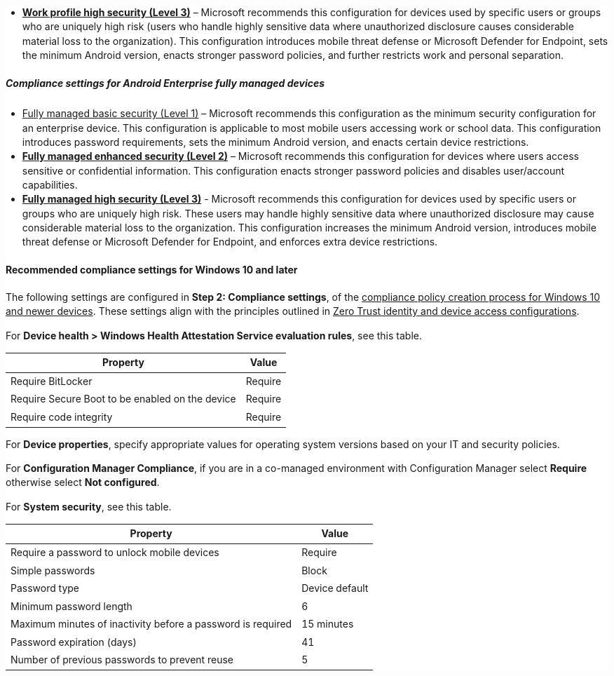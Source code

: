 - **[Work profile high security (Level 3)](/mem/intune/enrollment/android-work-profile-security-settings#personally-owned-work-profile-high-security)** – Microsoft recommends this configuration for devices used by specific users or groups who are uniquely high risk (users who handle highly sensitive data where unauthorized disclosure causes considerable material loss to the organization). This configuration introduces mobile threat defense or Microsoft Defender for Endpoint, sets the minimum Android version, enacts stronger password policies, and further restricts work and personal separation.

##### Compliance settings for Android Enterprise fully managed devices

- [Fully managed basic security (Level 1)](/mem/intune/enrollment/android-fully-managed-security-settings#fully-managed-basic-security) – Microsoft recommends this configuration as the minimum security configuration for an enterprise device. This configuration is applicable to most mobile users accessing work or school data. This configuration introduces password requirements, sets the minimum Android version, and enacts certain device restrictions.
- **[Fully managed enhanced security (Level 2)](/mem/intune/enrollment/android-fully-managed-security-settings#fully-managed-enhanced-security)** – Microsoft recommends this configuration for devices where users access sensitive or confidential information. This configuration enacts stronger password policies and disables user/account capabilities.
- **[Fully managed high security (Level 3)](/mem/intune/enrollment/android-fully-managed-security-settings#fully-managed-high-security)** - Microsoft recommends this configuration for devices used by specific users or groups who are uniquely high risk. These users may handle highly sensitive data where unauthorized disclosure may cause considerable material loss to the organization. This configuration increases the minimum Android version, introduces mobile threat defense or Microsoft Defender for Endpoint, and enforces extra device restrictions.

#### Recommended compliance settings for Windows 10 and later

The following settings are configured in **Step 2: Compliance settings**, of the [compliance policy creation process for Windows 10 and newer devices](/mem/intune/protect/compliance-policy-create-windows). These settings align with the principles outlined in [Zero Trust identity and device access configurations](zero-trust-identity-device-access-policies-overview.md).

For **Device health > Windows Health Attestation Service evaluation rules**, see this table.

|Property|Value|
|---|---|
|Require BitLocker|Require|
|Require Secure Boot to be enabled on the device|Require|
|Require code integrity|Require|

For **Device properties**, specify appropriate values for operating system versions based on your IT and security policies.

For **Configuration Manager Compliance**, if you are in a co-managed environment with Configuration Manager select **Require** otherwise select **Not configured**.

For **System security**, see this table.

|Property|Value|
|---|---|
|Require a password to unlock mobile devices|Require|
|Simple passwords|Block|
|Password type|Device default|
|Minimum password length|6|
|Maximum minutes of inactivity before a password is required|15 minutes|
|Password expiration (days)|41|
|Number of previous passwords to prevent reuse|5|